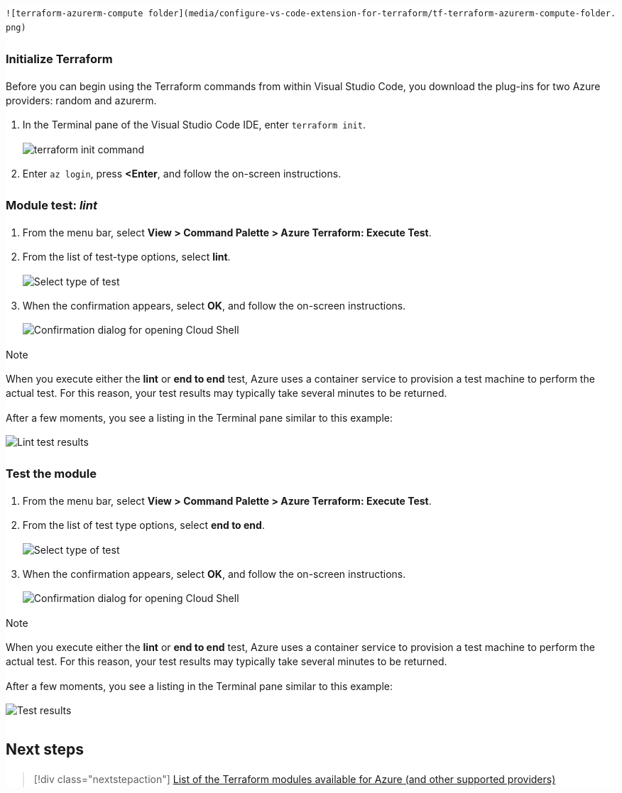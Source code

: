     ![terraform-azurerm-compute folder](media/configure-vs-code-extension-for-terraform/tf-terraform-azurerm-compute-folder.png)

### Initialize Terraform

Before you can begin using the Terraform commands from within Visual Studio Code, you download the plug-ins for two Azure providers: random and azurerm.

1. In the Terminal pane of the Visual Studio Code IDE, enter `terraform init`.

    ![terraform init command](media/configure-vs-code-extension-for-terraform/tf-terraform-init-command.png)

1. Enter `az login`, press **<Enter**, and follow the on-screen instructions.

### Module test: *lint*

1. From the menu bar, select **View > Command Palette > Azure Terraform: Execute Test**.

1. From the list of test-type options, select **lint**.

    ![Select type of test](media/configure-vs-code-extension-for-terraform/tf-select-type-of-test-lint.png)

1. When the confirmation appears, select **OK**, and follow the on-screen instructions.

    ![Confirmation dialog for opening Cloud Shell](media/configure-vs-code-extension-for-terraform/tf-do-you-want-to-open-cloudshell-small.png)

>[!NOTE]
>When you execute either the **lint** or **end to end** test, Azure uses a container service to provision a test machine to perform the actual test. For this reason, your test results may typically take several minutes to be returned.

After a few moments, you see a listing in the Terminal pane similar to this example:

![Lint test results](media/configure-vs-code-extension-for-terraform/tf-lint-test-results.png)

### Test the module

1. From the menu bar, select **View > Command Palette > Azure Terraform: Execute Test**.

1. From the list of test type options, select **end to end**.

    ![Select type of test](media/configure-vs-code-extension-for-terraform/tf-select-type-of-test-end-to-end.png)

1. When the confirmation appears, select **OK**, and follow the on-screen instructions.

    ![Confirmation dialog for opening Cloud Shell](media/configure-vs-code-extension-for-terraform/tf-do-you-want-to-open-cloudshell-small.png)

>[!NOTE]
>When you execute either the **lint** or **end to end** test, Azure uses a container service to provision a test machine to perform the actual test. For this reason, your test results may typically take several minutes to be returned.

After a few moments, you see a listing in the Terminal pane similar to this example:

![Test results](media/configure-vs-code-extension-for-terraform/tf-end-to-end-test-results.png)

## Next steps
> [!div class="nextstepaction"]
> [List of the Terraform modules available for Azure (and other supported providers)](https://registry.terraform.io/)